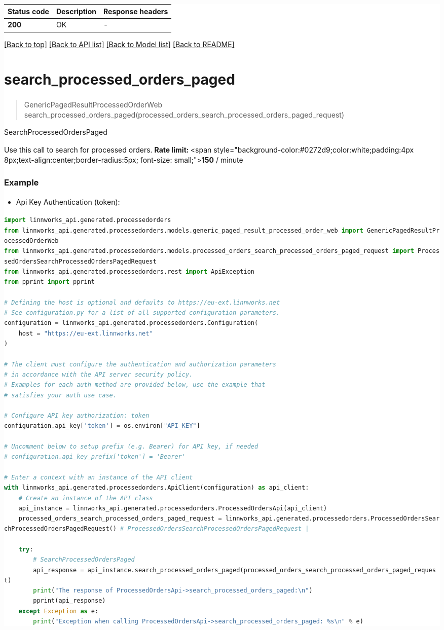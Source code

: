 | Status code | Description | Response headers |
|-------------|-------------|------------------|
**200** | OK |  -  |

[[Back to top]](#) [[Back to API list]](../README.md#documentation-for-api-endpoints) [[Back to Model list]](../README.md#documentation-for-models) [[Back to README]](../README.md)

# **search_processed_orders_paged**
> GenericPagedResultProcessedOrderWeb search_processed_orders_paged(processed_orders_search_processed_orders_paged_request)

SearchProcessedOrdersPaged

Use this call to search for processed orders. <b>Rate limit: </b><span style=\"background-color:#0272d9;color:white;padding:4px 8px;text-align:center;border-radius:5px; font-size: small;\"><b>150</b></span> / minute

### Example

* Api Key Authentication (token):

```python
import linnworks_api.generated.processedorders
from linnworks_api.generated.processedorders.models.generic_paged_result_processed_order_web import GenericPagedResultProcessedOrderWeb
from linnworks_api.generated.processedorders.models.processed_orders_search_processed_orders_paged_request import ProcessedOrdersSearchProcessedOrdersPagedRequest
from linnworks_api.generated.processedorders.rest import ApiException
from pprint import pprint

# Defining the host is optional and defaults to https://eu-ext.linnworks.net
# See configuration.py for a list of all supported configuration parameters.
configuration = linnworks_api.generated.processedorders.Configuration(
    host = "https://eu-ext.linnworks.net"
)

# The client must configure the authentication and authorization parameters
# in accordance with the API server security policy.
# Examples for each auth method are provided below, use the example that
# satisfies your auth use case.

# Configure API key authorization: token
configuration.api_key['token'] = os.environ["API_KEY"]

# Uncomment below to setup prefix (e.g. Bearer) for API key, if needed
# configuration.api_key_prefix['token'] = 'Bearer'

# Enter a context with an instance of the API client
with linnworks_api.generated.processedorders.ApiClient(configuration) as api_client:
    # Create an instance of the API class
    api_instance = linnworks_api.generated.processedorders.ProcessedOrdersApi(api_client)
    processed_orders_search_processed_orders_paged_request = linnworks_api.generated.processedorders.ProcessedOrdersSearchProcessedOrdersPagedRequest() # ProcessedOrdersSearchProcessedOrdersPagedRequest | 

    try:
        # SearchProcessedOrdersPaged
        api_response = api_instance.search_processed_orders_paged(processed_orders_search_processed_orders_paged_request)
        print("The response of ProcessedOrdersApi->search_processed_orders_paged:\n")
        pprint(api_response)
    except Exception as e:
        print("Exception when calling ProcessedOrdersApi->search_processed_orders_paged: %s\n" % e)
```
